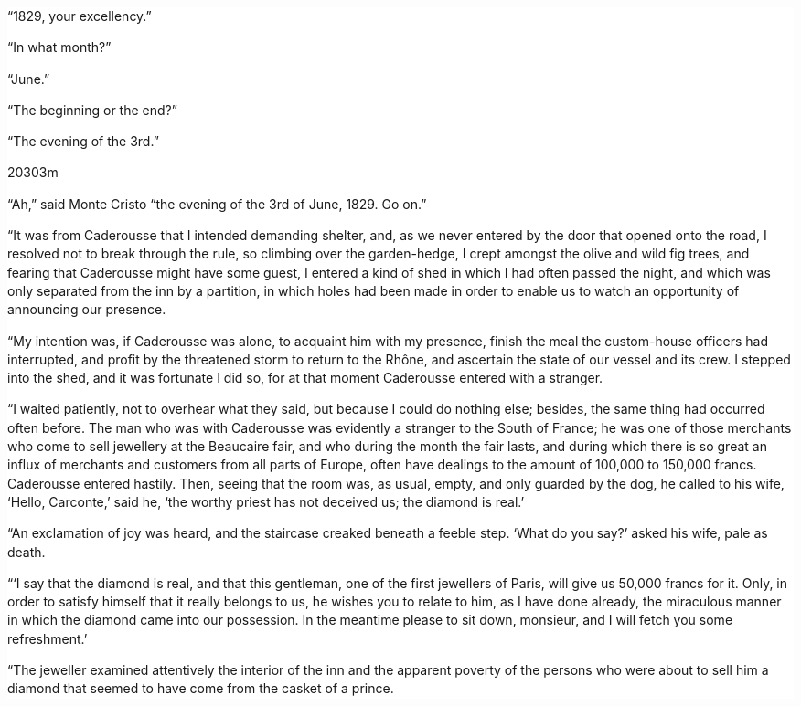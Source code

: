 “1829, your excellency.”

“In what month?”

“June.”

“The beginning or the end?”

“The evening of the 3rd.”

20303m


“Ah,” said Monte Cristo “the evening of the 3rd of June, 1829. Go on.”

“It was from Caderousse that I intended demanding shelter, and, as we
never entered by the door that opened onto the road, I resolved not to
break through the rule, so climbing over the garden-hedge, I crept
amongst the olive and wild fig trees, and fearing that Caderousse might
have some guest, I entered a kind of shed in which I had often passed
the night, and which was only separated from the inn by a partition, in
which holes had been made in order to enable us to watch an opportunity
of announcing our presence.

“My intention was, if Caderousse was alone, to acquaint him with my
presence, finish the meal the custom-house officers had interrupted, and
profit by the threatened storm to return to the Rhône, and ascertain the
state of our vessel and its crew. I stepped into the shed, and it was
fortunate I did so, for at that moment Caderousse entered with a
stranger.

“I waited patiently, not to overhear what they said, but because I could
do nothing else; besides, the same thing had occurred often before. The
man who was with Caderousse was evidently a stranger to the South of
France; he was one of those merchants who come to sell jewellery at the
Beaucaire fair, and who during the month the fair lasts, and during
which there is so great an influx of merchants and customers from all
parts of Europe, often have dealings to the amount of 100,000 to 150,000
francs. Caderousse entered hastily. Then, seeing that the room was, as
usual, empty, and only guarded by the dog, he called to his wife,
‘Hello, Carconte,’ said he, ‘the worthy priest has not deceived us; the
diamond is real.’

“An exclamation of joy was heard, and the staircase creaked beneath a
feeble step. ‘What do you say?’ asked his wife, pale as death.

“‘I say that the diamond is real, and that this gentleman, one of the
first jewellers of Paris, will give us 50,000 francs for it. Only, in
order to satisfy himself that it really belongs to us, he wishes you to
relate to him, as I have done already, the miraculous manner in which
the diamond came into our possession. In the meantime please to sit
down, monsieur, and I will fetch you some refreshment.’

“The jeweller examined attentively the interior of the inn and the
apparent poverty of the persons who were about to sell him a diamond
that seemed to have come from the casket of a prince.
